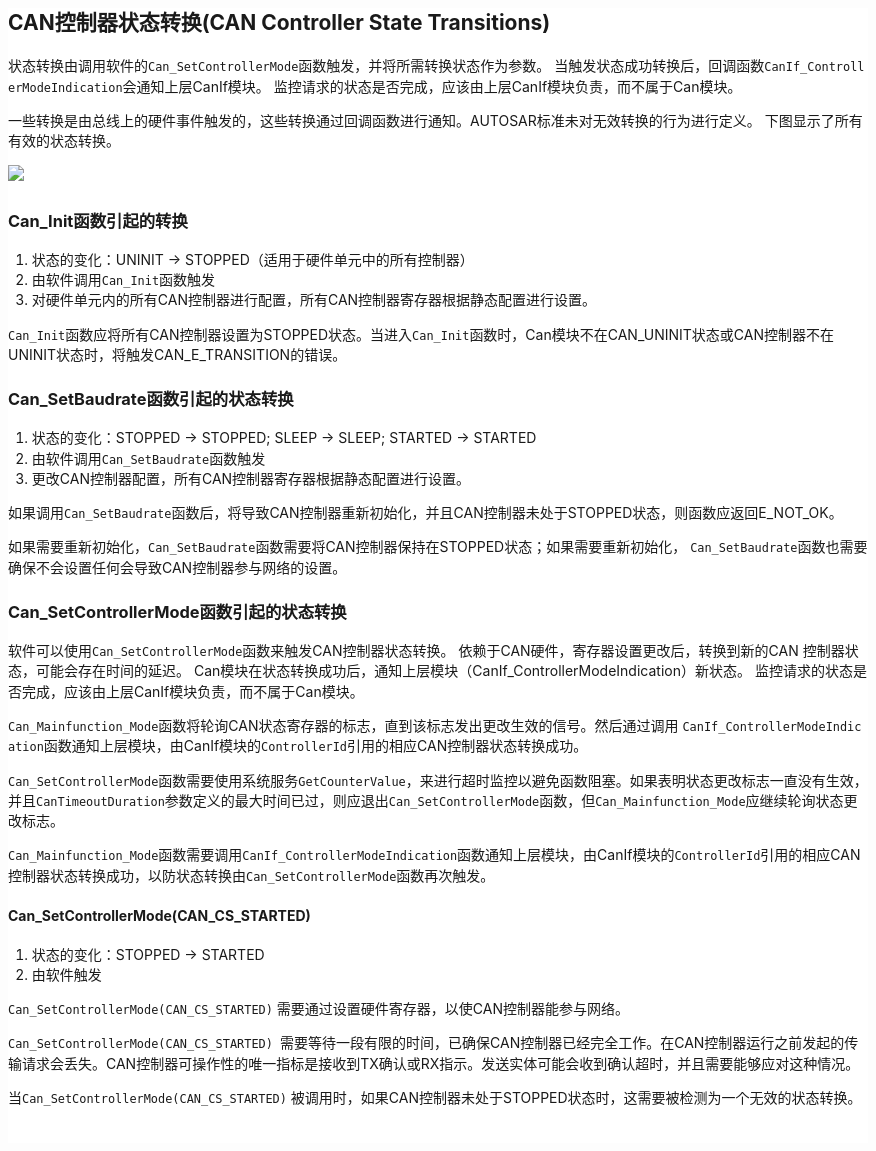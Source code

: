 
## CAN控制器状态转换(CAN Controller State Transitions)

状态转换由调用软件的`Can_SetControllerMode`函数触发，并将所需转换状态作为参数。 当触发状态成功转换后，回调函数`CanIf_ControllerModeIndication`会通知上层CanIf模块。 监控请求的状态是否完成，应该由上层CanIf模块负责，而不属于Can模块。

一些转换是由总线上的硬件事件触发的，这些转换通过回调函数进行通知。AUTOSAR标准未对无效转换的行为进行定义。 下图显示了所有有效的状态转换。

![](https://s2.loli.net/2022/10/08/RfMqFvHCIXW6da2.png)

### Can_Init函数引起的转换

1. 状态的变化：UNINIT -> STOPPED（适用于硬件单元中的所有控制器）
2. 由软件调用`Can_Init`函数触发
3. 对硬件单元内的所有CAN控制器进行配置，所有CAN控制器寄存器根据静态配置进行设置。

`Can_Init`函数应将所有CAN控制器设置为STOPPED状态。当进入`Can_Init`函数时，Can模块不在CAN_UNINIT状态或CAN控制器不在UNINIT状态时，将触发CAN_E_TRANSITION的错误。

### Can_SetBaudrate函数引起的状态转换

1. 状态的变化：STOPPED -> STOPPED; SLEEP -> SLEEP; STARTED -> STARTED
2. 由软件调用`Can_SetBaudrate`函数触发
3. 更改CAN控制器配置，所有CAN控制器寄存器根据静态配置进行设置。

如果调用`Can_SetBaudrate`函数后，将导致CAN控制器重新初始化，并且CAN控制器未处于STOPPED状态，则函数应返回E_NOT_OK。

如果需要重新初始化，`Can_SetBaudrate`函数需要将CAN控制器保持在STOPPED状态；如果需要重新初始化， `Can_SetBaudrate`函数也需要确保不会设置任何会导致CAN控制器参与网络的设置。

### Can_SetControllerMode函数引起的状态转换

软件可以使用`Can_SetControllerMode`函数来触发CAN控制器状态转换。 依赖于CAN硬件，寄存器设置更改后，转换到新的CAN 控制器状态，可能会存在时间的延迟。 Can模块在状态转换成功后，通知上层模块（CanIf_ControllerModeIndication）新状态。 监控请求的状态是否完成，应该由上层CanIf模块负责，而不属于Can模块。

`Can_Mainfunction_Mode`函数将轮询CAN状态寄存器的标志，直到该标志发出更改生效的信号。然后通过调用 `CanIf_ControllerModeIndication`函数通知上层模块，由CanIf模块的`ControllerId`引用的相应CAN控制器状态转换成功。

`Can_SetControllerMode`函数需要使用系统服务`GetCounterValue`，来进行超时监控以避免函数阻塞。如果表明状态更改标志一直没有生效，并且`CanTimeoutDuration`参数定义的最大时间已过，则应退出`Can_SetControllerMode`函数，但`Can_Mainfunction_Mode`应继续轮询状态更改标志。

`Can_Mainfunction_Mode`函数需要调用`CanIf_ControllerModeIndication`函数通知上层模块，由CanIf模块的`ControllerId`引用的相应CAN控制器状态转换成功，以防状态转换由`Can_SetControllerMode`函数再次触发。

#### Can_SetControllerMode(CAN_CS_STARTED)

1. 状态的变化：STOPPED -> STARTED
2. 由软件触发

`Can_SetControllerMode(CAN_CS_STARTED)` 需要通过设置硬件寄存器，以使CAN控制器能参与网络。

`Can_SetControllerMode(CAN_CS_STARTED) `需要等待一段有限的时间，已确保CAN控制器已经完全工作。在CAN控制器运行之前发起的传输请求会丢失。CAN控制器可操作性的唯一指标是接收到TX确认或RX指示。发送实体可能会收到确认超时，并且需要能够应对这种情况。

当`Can_SetControllerMode(CAN_CS_STARTED)` 被调用时，如果CAN控制器未处于STOPPED状态时，这需要被检测为一个无效的状态转换。

<br/>
